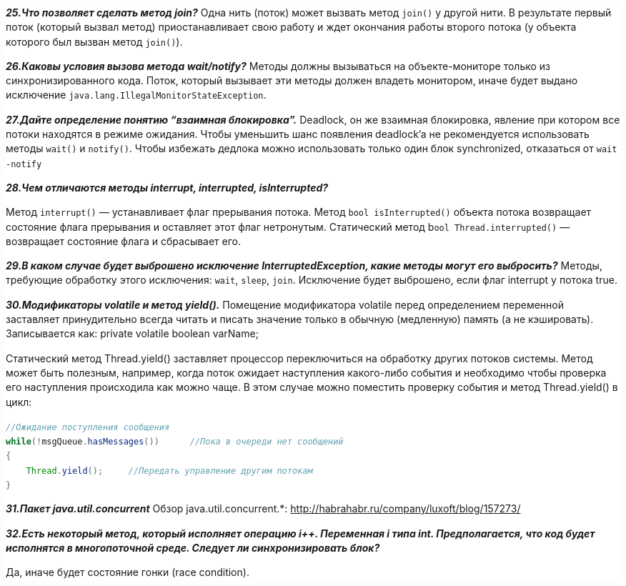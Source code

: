 ***25.Что позволяет сделать метод join?***
Одна нить (поток) может вызвать метод `join()` у другой нити. В результате первый поток (который вызвал метод) приостанавливает свою работу и ждет окончания работы второго потока (у объекта которого был вызван метод `join()`).


***26.Каковы условия вызова метода wait/notify?***
Методы должны вызываться на объекте-мониторе только из синхронизированного кода. Поток, который вызывает эти методы должен владеть монитором, иначе будет выдано исключение `java.lang.IllegalMonitorStateException`.



***27.Дайте определение понятию “взаимная блокировка”.***
Deadlock, он же взаимная блокировка, явление при котором все потоки находятся в режиме ожидания. Чтобы уменьшить шанс появления deadlock’a не рекомендуется использовать методы `wait()` и `notify()`.
Чтобы избежать дедлока можно использовать только один блок synchronized, отказаться от `wait-notify`


***28.Чем отличаются методы interrupt, interrupted, isInterrupted?***

Метод `interrupt()` — устанавливает флаг прерывания потока.
Метод `bool isInterrupted()` объекта потока возвращает состояние флага прерывания и оставляет этот флаг нетронутым.
Статический метод b`ool Thread.interrupted()` — возвращает состояние флага и сбрасывает его.


***29.В каком случае будет выброшено исключение InterruptedException, какие методы могут его выбросить?***
Методы, требующие обработку этого исключения: `wait`, `sleep`, `join`. Исключение будет выброшено, если флаг interrupt у потока true.



***30.Модификаторы volatile и метод yield().***
Помещение модификатора volatile перед определением переменной заставляет принудительно всегда читать и писать значение только в обычную (медленную) память (а не кэшировать). Записывается как: private volatile boolean varName;

Статический метод Thread.yield() заставляет процессор переключиться на обработку других потоков системы. Метод может быть полезным, например, когда поток ожидает наступления какого-либо события и необходимо чтобы проверка его наступления происходила как можно чаще. В этом случае можно поместить проверку события и метод Thread.yield() в цикл:

```java
//Ожидание поступления сообщения
while(!msgQueue.hasMessages())		//Пока в очереди нет сообщений
{
	Thread.yield();		//Передать управление другим потокам
}
```
***31.Пакет java.util.concurrent***
Обзор java.util.concurrent.*:  http://habrahabr.ru/company/luxoft/blog/157273/


***32.Есть некоторый метод, который исполняет операцию i++. Переменная i типа int. Предполагается, что код будет исполнятся в многопоточной среде. Следует ли синхронизировать блок?***

Да, иначе будет состояние гонки (race condition).
